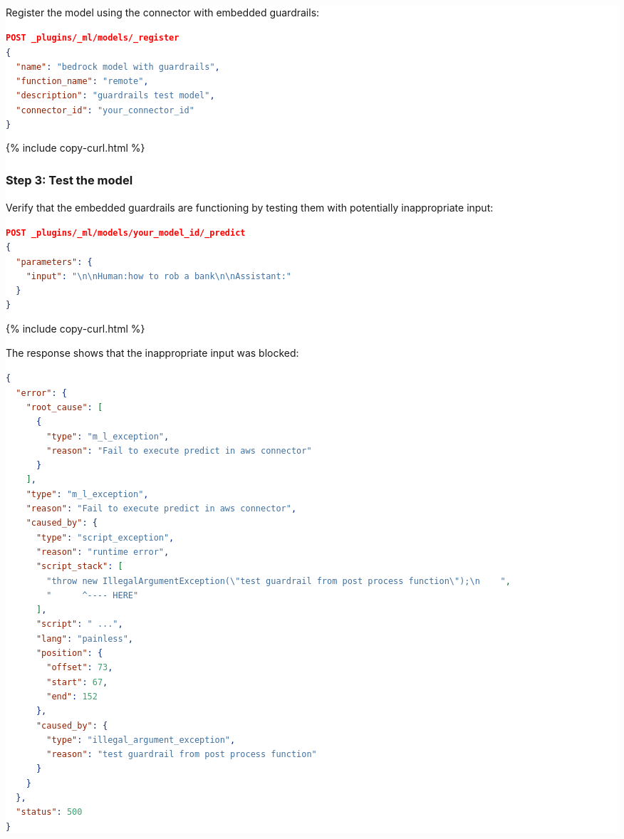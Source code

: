 Register the model using the connector with embedded guardrails:

```json
POST _plugins/_ml/models/_register
{
  "name": "bedrock model with guardrails",
  "function_name": "remote",
  "description": "guardrails test model",
  "connector_id": "your_connector_id"
}
```
{% include copy-curl.html %}

### Step 3: Test the model

Verify that the embedded guardrails are functioning by testing them with potentially inappropriate input:

```json
POST _plugins/_ml/models/your_model_id/_predict
{
  "parameters": {
    "input": "\n\nHuman:how to rob a bank\n\nAssistant:"
  }
}
```
{% include copy-curl.html %}

The response shows that the inappropriate input was blocked:

```json
{
  "error": {
    "root_cause": [
      {
        "type": "m_l_exception",
        "reason": "Fail to execute predict in aws connector"
      }
    ],
    "type": "m_l_exception",
    "reason": "Fail to execute predict in aws connector",
    "caused_by": {
      "type": "script_exception",
      "reason": "runtime error",
      "script_stack": [
        "throw new IllegalArgumentException(\"test guardrail from post process function\");\n    ",
        "      ^---- HERE"
      ],
      "script": " ...",
      "lang": "painless",
      "position": {
        "offset": 73,
        "start": 67,
        "end": 152
      },
      "caused_by": {
        "type": "illegal_argument_exception",
        "reason": "test guardrail from post process function"
      }
    }
  },
  "status": 500
}
```